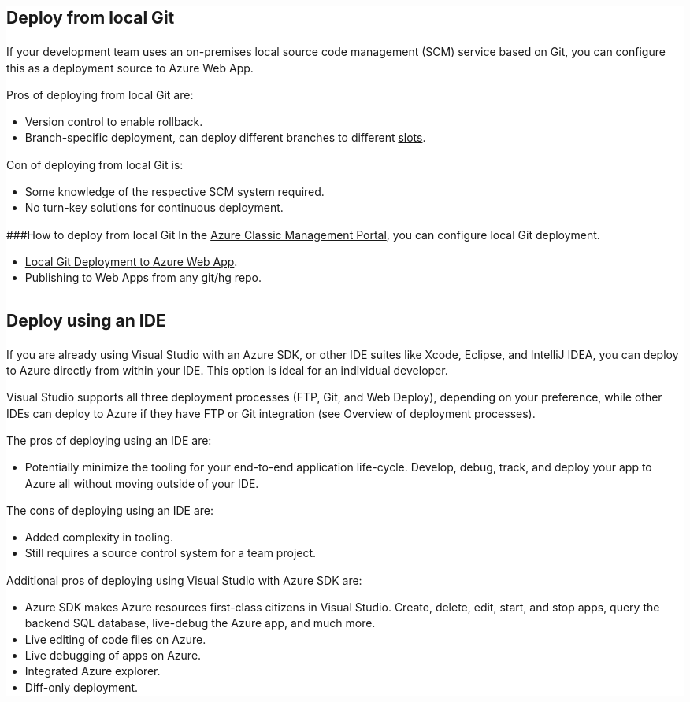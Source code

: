 ## <a name="localgitdeployment"></a>Deploy from local Git
If your development team uses an on-premises local source code management (SCM) service based on Git, you can configure this as a deployment source to Azure Web App. 

Pros of deploying from local Git are:

- Version control to enable rollback.
- Branch-specific deployment, can deploy different branches to different [slots](/documentation/articles/web-sites-staged-publishing/).

Con of deploying from local Git is:

- Some knowledge of the respective SCM system required.
- No turn-key solutions for continuous deployment. 

###<a name="vsts"></a>How to deploy from local Git
In the [Azure Classic Management Portal](https://manage.windowsazure.cn/), you can configure local Git deployment.

* [Local Git Deployment to Azure Web App](/documentation/articles/app-service-deploy-local-git/). 
* [Publishing to Web Apps from any git/hg repo](http://blog.davidebbo.com/2013/04/publishing-to-azure-web-sites-from-any.html).  

## Deploy using an IDE
If you are already using [Visual Studio](https://www.visualstudio.com/products/visual-studio-community-vs.aspx) 
with an [Azure SDK](/downloads/), or other IDE suites like [Xcode](https://developer.apple.com/xcode/), [Eclipse](https://www.eclipse.org), and [IntelliJ IDEA](https://www.jetbrains.com/idea/), you can deploy to Azure directly from within your IDE. This option is ideal for an individual developer.

Visual Studio supports all three deployment processes (FTP, Git, and Web Deploy), depending on your preference, while other IDEs can 
deploy to Azure if they have FTP or Git integration (see [Overview of deployment processes](#overview)).

The pros of deploying using an IDE are:

- Potentially minimize the tooling for your end-to-end application life-cycle. Develop, debug, track, and deploy your app to Azure all 
without moving outside of your IDE. 

The cons of deploying using an IDE are:

- Added complexity in tooling.
- Still requires a source control system for a team project.

<a name="vspros"></a>
Additional pros of deploying using Visual Studio with Azure SDK are:

- Azure SDK makes Azure resources first-class citizens in Visual Studio. Create, delete, edit, start, and stop apps, 
query the backend SQL database, live-debug the Azure app, and much more. 
- Live editing of code files on Azure.
- Live debugging of apps on Azure.
- Integrated Azure explorer.
- Diff-only deployment. 
